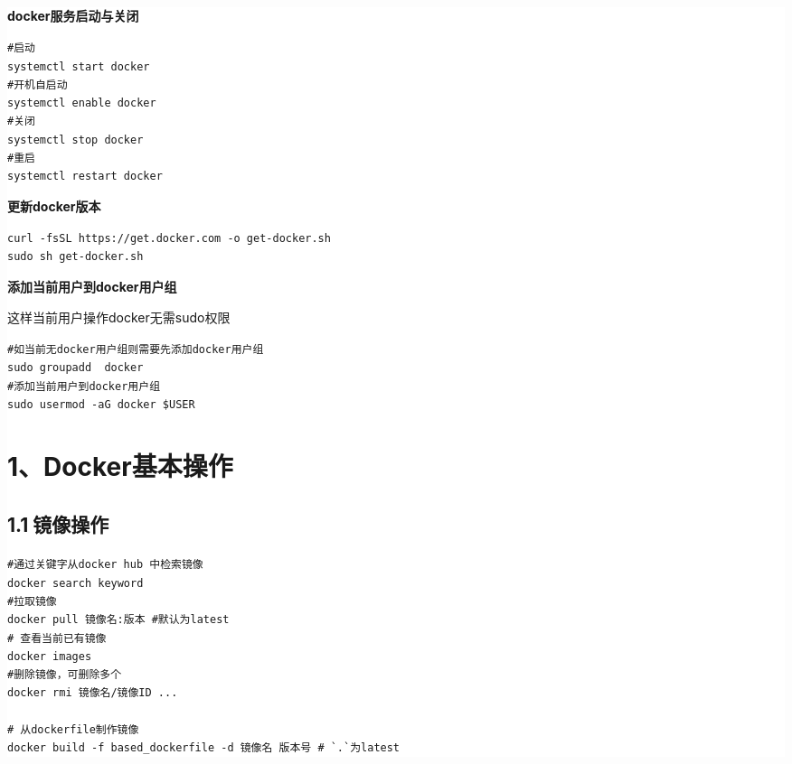 

**docker服务启动与关闭**

```shell
#启动
systemctl start docker
#开机自启动
systemctl enable docker
#关闭
systemctl stop docker
#重启
systemctl restart docker
```



**更新docker版本**

```shell
curl -fsSL https://get.docker.com -o get-docker.sh
sudo sh get-docker.sh
```



**添加当前用户到docker用户组**

这样当前用户操作docker无需sudo权限

```shell
#如当前无docker用户组则需要先添加docker用户组
sudo groupadd  docker
#添加当前用户到docker用户组
sudo usermod -aG docker $USER
```



# 1、Docker基本操作

## 1.1 镜像操作

```shell
#通过关键字从docker hub 中检索镜像
docker search keyword
#拉取镜像
docker pull 镜像名:版本 #默认为latest
# 查看当前已有镜像
docker images
#删除镜像，可删除多个
docker rmi 镜像名/镜像ID ...

# 从dockerfile制作镜像
docker build -f based_dockerfile -d 镜像名 版本号 # `.`为latest
```

